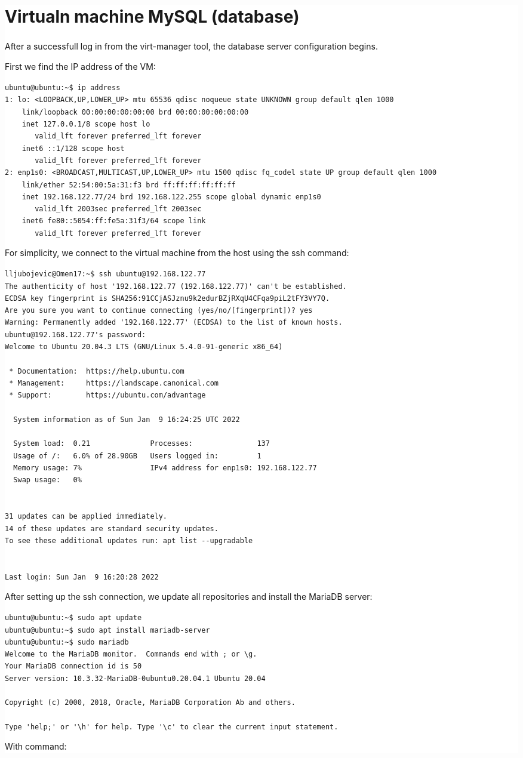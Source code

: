 # Virtualn machine MySQL (database)
After a successfull log in from the virt-manager tool, the database server configuration begins.

First we find the IP address of the VM:
```
ubuntu@ubuntu:~$ ip address
1: lo: <LOOPBACK,UP,LOWER_UP> mtu 65536 qdisc noqueue state UNKNOWN group default qlen 1000
    link/loopback 00:00:00:00:00:00 brd 00:00:00:00:00:00
    inet 127.0.0.1/8 scope host lo
       valid_lft forever preferred_lft forever
    inet6 ::1/128 scope host 
       valid_lft forever preferred_lft forever
2: enp1s0: <BROADCAST,MULTICAST,UP,LOWER_UP> mtu 1500 qdisc fq_codel state UP group default qlen 1000
    link/ether 52:54:00:5a:31:f3 brd ff:ff:ff:ff:ff:ff
    inet 192.168.122.77/24 brd 192.168.122.255 scope global dynamic enp1s0
       valid_lft 2003sec preferred_lft 2003sec
    inet6 fe80::5054:ff:fe5a:31f3/64 scope link 
       valid_lft forever preferred_lft forever
```

For simplicity, we connect to the virtual machine from the host using the ssh command:
```
lljubojevic@Omen17:~$ ssh ubuntu@192.168.122.77
The authenticity of host '192.168.122.77 (192.168.122.77)' can't be established.
ECDSA key fingerprint is SHA256:91CCjASJznu9k2edurBZjRXqU4CFqa9piL2tFY3VY7Q.
Are you sure you want to continue connecting (yes/no/[fingerprint])? yes
Warning: Permanently added '192.168.122.77' (ECDSA) to the list of known hosts.
ubuntu@192.168.122.77's password: 
Welcome to Ubuntu 20.04.3 LTS (GNU/Linux 5.4.0-91-generic x86_64)

 * Documentation:  https://help.ubuntu.com
 * Management:     https://landscape.canonical.com
 * Support:        https://ubuntu.com/advantage

  System information as of Sun Jan  9 16:24:25 UTC 2022

  System load:  0.21              Processes:               137
  Usage of /:   6.0% of 28.90GB   Users logged in:         1
  Memory usage: 7%                IPv4 address for enp1s0: 192.168.122.77
  Swap usage:   0%


31 updates can be applied immediately.
14 of these updates are standard security updates.
To see these additional updates run: apt list --upgradable


Last login: Sun Jan  9 16:20:28 2022
```
After setting up the ssh connection, we update all repositories and install the MariaDB server:
```
ubuntu@ubuntu:~$ sudo apt update
ubuntu@ubuntu:~$ sudo apt install mariadb-server
ubuntu@ubuntu:~$ sudo mariadb
Welcome to the MariaDB monitor.  Commands end with ; or \g.
Your MariaDB connection id is 50
Server version: 10.3.32-MariaDB-0ubuntu0.20.04.1 Ubuntu 20.04

Copyright (c) 2000, 2018, Oracle, MariaDB Corporation Ab and others.

Type 'help;' or '\h' for help. Type '\c' to clear the current input statement.
```
With command: